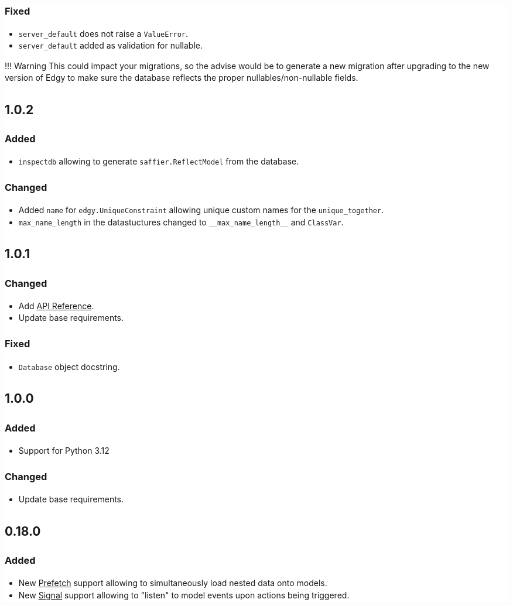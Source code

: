 ### Fixed

- `server_default` does not raise a `ValueError`.
- `server_default` added as validation for nullable.

!!! Warning
	This could impact your migrations, so the advise would be to generate a new migration
	after upgrading to the new version of Edgy to make sure the database reflects the proper
	nullables/non-nullable fields.


## 1.0.2

### Added

- `inspectdb` allowing to generate `saffier.ReflectModel` from the database.

### Changed

- Added `name` for `edgy.UniqueConstraint` allowing unique custom names for the `unique_together`.
- `max_name_length` in the datastuctures changed to `__max_name_length__` and `ClassVar`.

## 1.0.1

### Changed

- Add [API Reference](http://saffier.tarsild.io/references/).
- Update base requirements.

### Fixed

- `Database` object docstring.

## 1.0.0

### Added

- Support for Python 3.12

### Changed

- Update base requirements.

## 0.18.0

### Added

- New [Prefetch](./queries/prefetch.md) support allowing to simultaneously load nested data onto models.
- New [Signal](./signals.md) support allowing to "listen" to model events upon actions being triggered.
